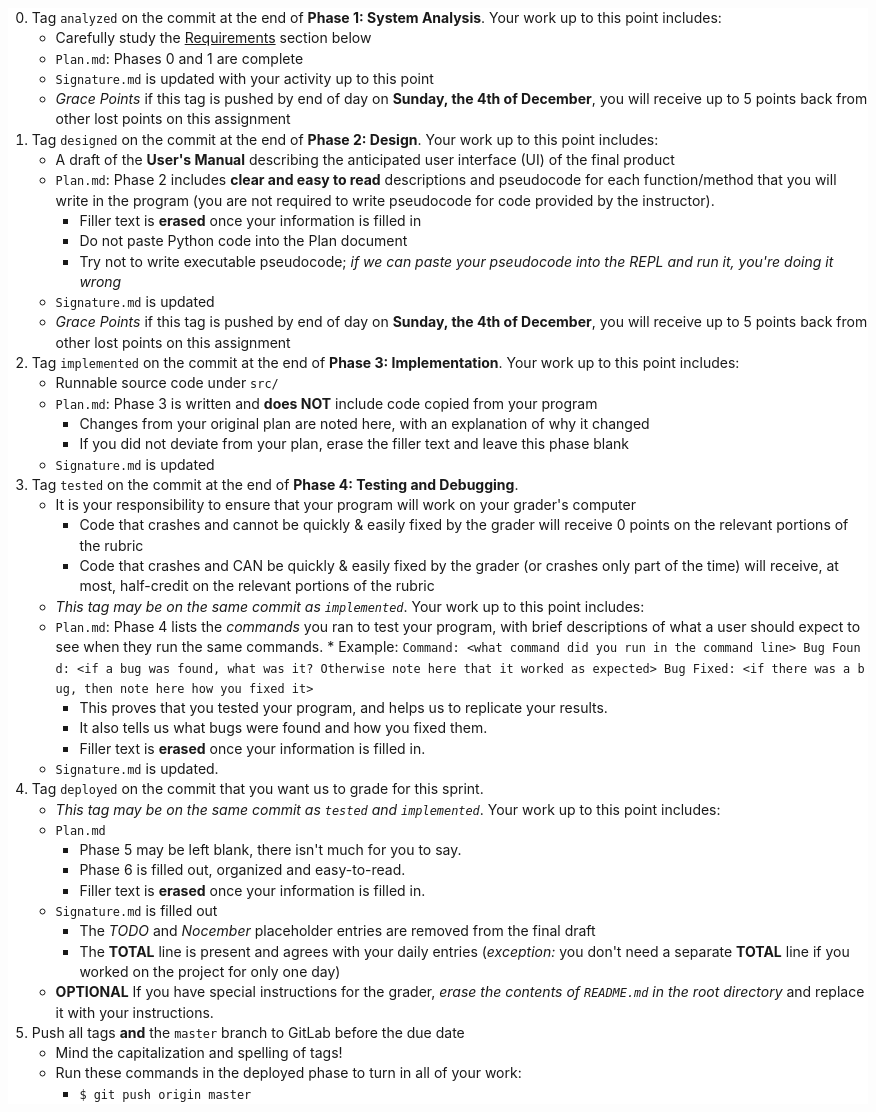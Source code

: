 0.  Tag `analyzed` on the commit at the end of **Phase 1: System Analysis**.  Your work up to this point includes:
    *   Carefully study the [Requirements](#requirements) section below
    *   `Plan.md`: Phases 0 and 1 are complete
    *   `Signature.md` is updated with your activity up to this point
    *   *Grace Points* if this tag is pushed by end of day on **Sunday, the 4th of December**, you will receive up to 5 points back from other lost points on this assignment
1.  Tag `designed` on the commit at the end of **Phase 2: Design**.  Your work up to this point includes:
    *   A draft of the **User's Manual** describing the anticipated user interface (UI) of the final product
    *   `Plan.md`: Phase 2 includes **clear and easy to read** descriptions and pseudocode for each function/method that you will write in the program (you are not required to write pseudocode for code provided by the instructor).
        *   Filler text is **erased** once your information is filled in
        *   Do not paste Python code into the Plan document
        *   Try not to write executable pseudocode; *if we can paste your pseudocode into the REPL and run it, you're doing it wrong*
    *   `Signature.md` is updated
    *   *Grace Points* if this tag is pushed by end of day on **Sunday, the 4th of December**, you will receive up to 5 points back from other lost points on this assignment
2.  Tag `implemented` on the commit at the end of **Phase 3: Implementation**.  Your work up to this point includes:
    *   Runnable source code under `src/`
    *   `Plan.md`: Phase 3 is written and **does NOT** include code copied from your program
        *   Changes from your original plan are noted here, with an explanation of why it changed
        *   If you did not deviate from your plan, erase the filler text and leave this phase blank
    *   `Signature.md` is updated
3.  Tag `tested` on the commit at the end of **Phase 4: Testing and Debugging**.
    *   It is your responsibility to ensure that your program will work on your grader's computer
        *   Code that crashes and cannot be quickly & easily fixed by the grader will receive 0 points on the relevant portions of the rubric
        *   Code that crashes and CAN be quickly & easily fixed by the grader (or crashes only part of the time) will receive, at most, half-credit on the relevant portions of the rubric
    *   *This tag may be on the same commit as `implemented`*.  Your work up to this point includes:
    *   `Plan.md`: Phase 4 lists the *commands* you ran to test your program, with brief descriptions of what a user should expect to see when they run the same commands.
            * Example:
                ```
                Command: <what command did you run in the command line>
                Bug Found: <if a bug was found, what was it? Otherwise note here that it worked as expected>
                Bug Fixed: <if there was a bug, then note here how you fixed it>
                ```
        *   This proves that you tested your program, and helps us to replicate your results.
        *   It also tells us what bugs were found and how you fixed them.
        *   Filler text is **erased** once your information is filled in.
    *   `Signature.md` is updated.
4.  Tag `deployed` on the commit that you want us to grade for this sprint.
    *   *This tag may be on the same commit as `tested` and `implemented`*.  Your work up to this point includes:
    *   `Plan.md`
        *   Phase 5 may be left blank, there isn't much for you to say.
        *   Phase 6 is filled out, organized and easy-to-read.
        *   Filler text is **erased** once your information is filled in.
    *   `Signature.md` is filled out
        *   The *TODO* and *Nocember* placeholder entries are removed from the final draft
        *   The **TOTAL** line is present and agrees with your daily entries (*exception:* you don't need a separate **TOTAL** line if you worked on the project for only one day)
    *   **OPTIONAL** If you have special instructions for the grader, *erase the contents of `README.md` in the root directory* and replace it with your instructions.
5.  Push all tags **and** the `master` branch to GitLab before the due date
    *   Mind the capitalization and spelling of tags!
    *   Run these commands in the deployed phase to turn in all of your work:
        *   `$ git push origin master`
